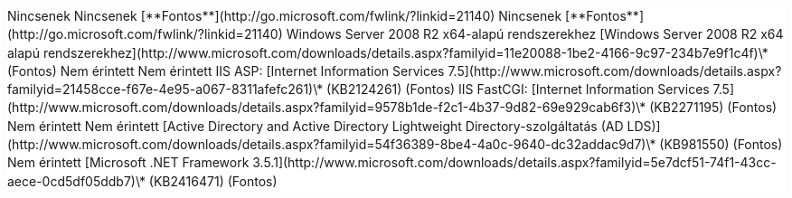 </td>
<td style="border:1px solid black;">
Nincsenek
</td>
<td style="border:1px solid black;">
Nincsenek
</td>
<td style="border:1px solid black;">
[**Fontos**](http://go.microsoft.com/fwlink/?linkid=21140)
</td>
<td style="border:1px solid black;">
Nincsenek
</td>
<td style="border:1px solid black;">
[**Fontos**](http://go.microsoft.com/fwlink/?linkid=21140)
</td>
</tr>
<tr>
<td style="border:1px solid black;">
Windows Server 2008 R2 x64-alapú rendszerekhez
</td>
<td style="border:1px solid black;">
[Windows Server 2008 R2 x64 alapú rendszerekhez](http://www.microsoft.com/downloads/details.aspx?familyid=11e20088-1be2-4166-9c97-234b7e9f1c4f)\*  
(Fontos)
</td>
<td style="border:1px solid black;">
Nem érintett
</td>
<td style="border:1px solid black;">
Nem érintett
</td>
<td style="border:1px solid black;">
IIS ASP:  
[Internet Information Services 7.5](http://www.microsoft.com/downloads/details.aspx?familyid=21458cce-f67e-4e95-a067-8311afefc261)\*  
(KB2124261)  
(Fontos)  
IIS FastCGI:  
[Internet Information Services 7.5](http://www.microsoft.com/downloads/details.aspx?familyid=9578b1de-f2c1-4b37-9d82-69e929cab6f3)\*  
(KB2271195)  
(Fontos)
</td>
<td style="border:1px solid black;">
Nem érintett
</td>
<td style="border:1px solid black;">
Nem érintett
</td>
<td style="border:1px solid black;">
[Active Directory and Active Directory Lightweight Directory-szolgáltatás (AD LDS)](http://www.microsoft.com/downloads/details.aspx?familyid=54f36389-8be4-4a0c-9640-dc32addac9d7)\*  
(KB981550)  
(Fontos)
</td>
<td style="border:1px solid black;">
Nem érintett
</td>
<td style="border:1px solid black;">
[Microsoft .NET Framework 3.5.1](http://www.microsoft.com/downloads/details.aspx?familyid=5e7dcf51-74f1-43cc-aece-0cd5df05ddb7)\*  
(KB2416471)  
(Fontos)  